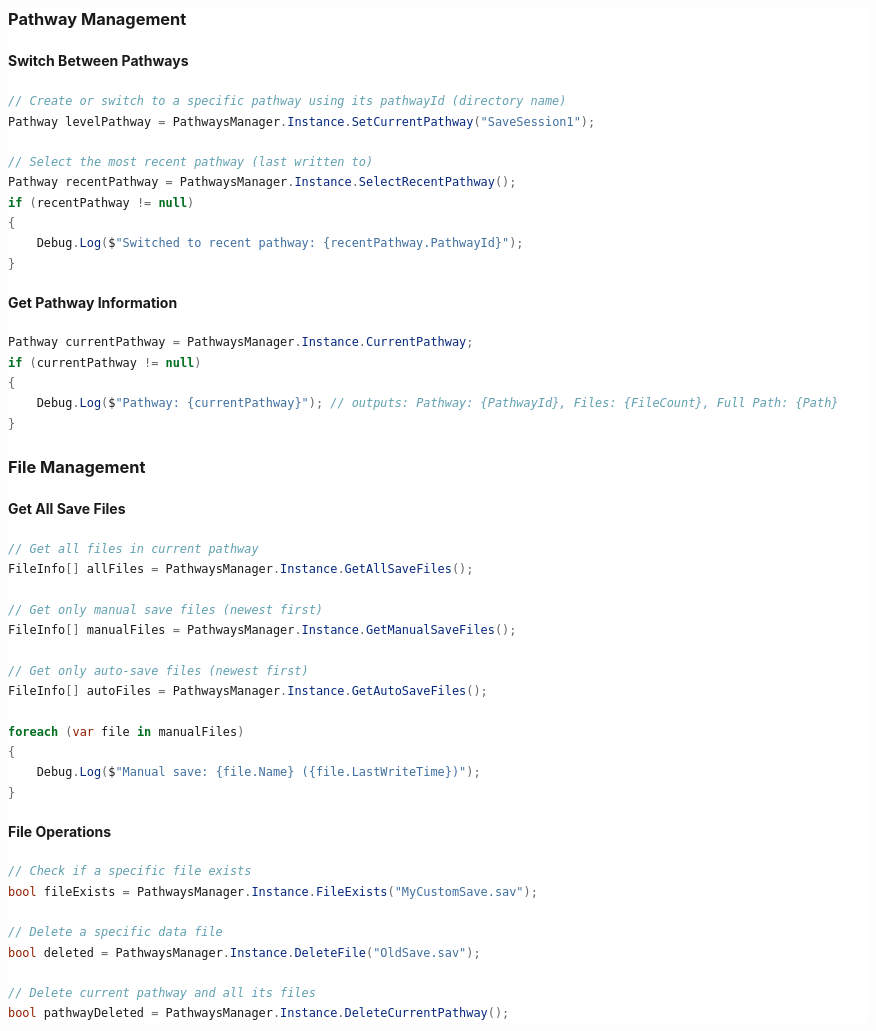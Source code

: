 ### Pathway Management

#### Switch Between Pathways

```csharp
// Create or switch to a specific pathway using its pathwayId (directory name)
Pathway levelPathway = PathwaysManager.Instance.SetCurrentPathway("SaveSession1");

// Select the most recent pathway (last written to)
Pathway recentPathway = PathwaysManager.Instance.SelectRecentPathway();
if (recentPathway != null)
{
    Debug.Log($"Switched to recent pathway: {recentPathway.PathwayId}");
}
```

#### Get Pathway Information

```csharp
Pathway currentPathway = PathwaysManager.Instance.CurrentPathway;
if (currentPathway != null)
{
    Debug.Log($"Pathway: {currentPathway}"); // outputs: Pathway: {PathwayId}, Files: {FileCount}, Full Path: {Path}
}
```

### File Management

#### Get All Save Files

```csharp
// Get all files in current pathway
FileInfo[] allFiles = PathwaysManager.Instance.GetAllSaveFiles();

// Get only manual save files (newest first)
FileInfo[] manualFiles = PathwaysManager.Instance.GetManualSaveFiles();

// Get only auto-save files (newest first)
FileInfo[] autoFiles = PathwaysManager.Instance.GetAutoSaveFiles();

foreach (var file in manualFiles)
{
    Debug.Log($"Manual save: {file.Name} ({file.LastWriteTime})");
}
```

#### File Operations

```csharp
// Check if a specific file exists
bool fileExists = PathwaysManager.Instance.FileExists("MyCustomSave.sav");

// Delete a specific data file
bool deleted = PathwaysManager.Instance.DeleteFile("OldSave.sav");

// Delete current pathway and all its files
bool pathwayDeleted = PathwaysManager.Instance.DeleteCurrentPathway();
```
